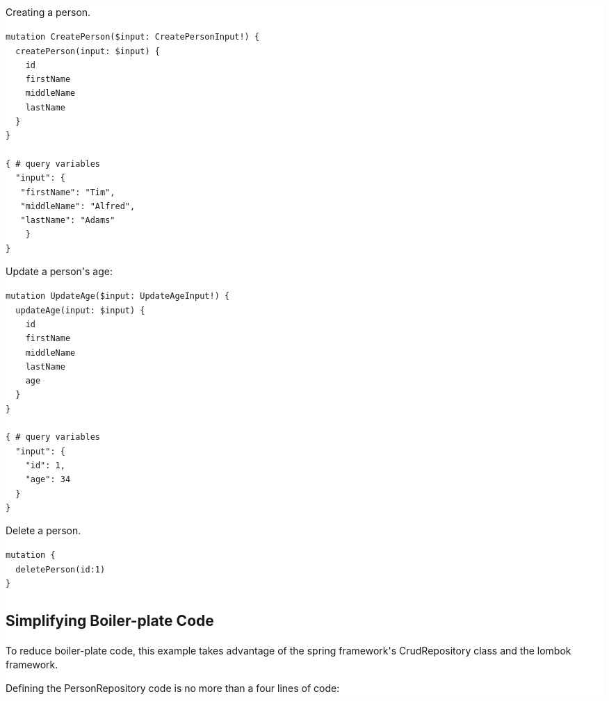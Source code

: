 Creating a person.
```
mutation CreatePerson($input: CreatePersonInput!) {
  createPerson(input: $input) {
    id
    firstName
    middleName
    lastName
  }
}

{ # query variables
  "input": {
   "firstName": "Tim", 
   "middleName": "Alfred", 
   "lastName": "Adams"
    }
}
```

Update a person's age:
```
mutation UpdateAge($input: UpdateAgeInput!) {
  updateAge(input: $input) {
    id
    firstName
    middleName
    lastName
    age
  }
}

{ # query variables
  "input": {
    "id": 1,
    "age": 34
  }
}
```

Delete a person.
```
mutation {
  deletePerson(id:1)
}
```

## Simplifying Boiler-plate Code
To reduce boiler-plate code, this example takes advantage of the spring framework's CrudRepository class and the lombok framework. 

Defining the PersonRepository code is no more than a four lines of code:
